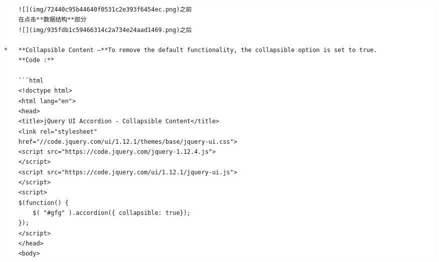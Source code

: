         ![](img/72440c95b44640f0531c2e393f6454ec.png)之前
        在点击**数据结构**部分
        ![](img/935fdb1c59466314c2a734e24aad1469.png)之后

    *   **Collapsible Content –**To remove the default functionality, the collapsible option is set to true.
        **Code :**

        ```html
        <!doctype html>
        <html lang="en">
        <head>
        <title>jQuery UI Accordion - Collapsible Content</title>
        <link rel="stylesheet" 
        href="//code.jquery.com/ui/1.12.1/themes/base/jquery-ui.css">
        <script src="https://code.jquery.com/jquery-1.12.4.js">
        </script>
        <script src="https://code.jquery.com/ui/1.12.1/jquery-ui.js">
        </script>
        <script>
        $(function() {
            $( "#gfg" ).accordion({ collapsible: true});
        });
        </script>
        </head>
        <body>
